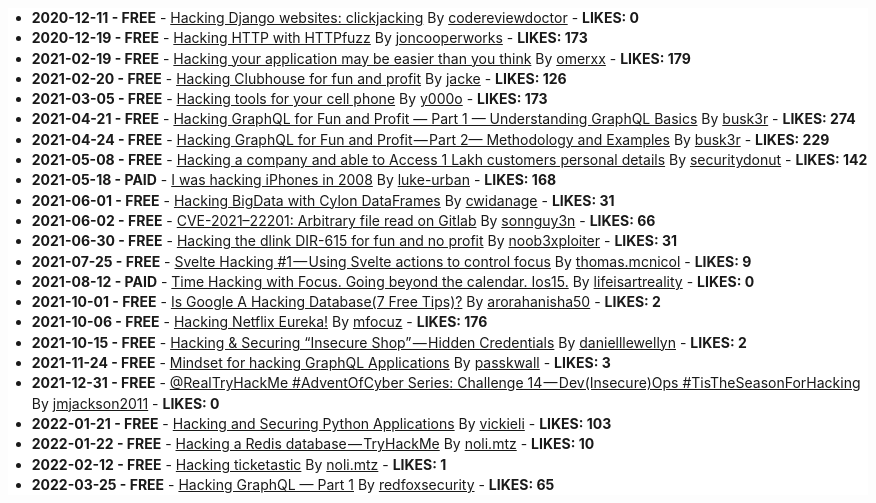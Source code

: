 - **2020-12-11 - FREE** - [Hacking Django websites: clickjacking](https://codereviewdoctor.medium.com/hacking-django-websites-clickjacking-67123eae311f)  By  [codereviewdoctor](https://medium.com/@codereviewdoctor) - **LIKES: 0**
- **2020-12-19 - FREE** - [Hacking HTTP with HTTPfuzz](https://medium.com/swlh/hacking-http-with-httpfuzz-67cfd061b616)  By  [joncooperworks](https://medium.com/@joncooperworks) - **LIKES: 173**
- **2021-02-19 - FREE** - [Hacking your application may be easier than you think](https://medium.com/nerd-for-tech/hacking-your-application-may-be-easier-than-you-think-c822d77ec58b)  By  [omerxx](https://medium.com/@omerxx) - **LIKES: 179**
- **2021-02-20 - FREE** - [Hacking Clubhouse for fun and profit](https://jacke.medium.com/hacking-clubhouse-for-fun-and-profit-11a0f327fc45)  By  [jacke](https://medium.com/@jacke) - **LIKES: 126**
- **2021-03-05 - FREE** - [Hacking tools for your cell phone](https://medium.com/nerd-for-tech/hacking-tools-for-your-cell-phone-a259eeb29660)  By  [y000o](https://medium.com/@y000o) - **LIKES: 173**
- **2021-04-21 - FREE** - [Hacking GraphQL for Fun and Profit — Part 1 — Understanding GraphQL Basics](https://infosecwriteups.com/hacking-graphql-for-fun-and-profit-part-1-understanding-graphql-basics-72bb3dd22efa)  By  [busk3r](https://medium.com/@busk3r) - **LIKES: 274**
- **2021-04-24 - FREE** - [Hacking GraphQL for Fun and Profit — Part 2— Methodology and Examples](https://infosecwriteups.com/hacking-graphql-for-fun-and-profit-part-2-methodology-and-examples-5992093bcc24)  By  [busk3r](https://medium.com/@busk3r) - **LIKES: 229**
- **2021-05-08 - FREE** - [Hacking a company and able to Access 1 Lakh customers personal details](https://infosecwriteups.com/hacking-a-company-and-able-to-access-1-lakh-customers-personal-details-e195570e86)  By  [securitydonut](https://medium.com/@securitydonut) - **LIKES: 142**
- **2021-05-18 - PAID** - [I was hacking iPhones in 2008](https://itnext.io/i-was-hacking-iphones-in-2008-7edb4790b1b2)  By  [luke-urban](https://medium.com/@luke-urban) - **LIKES: 168**
- **2021-06-01 - FREE** - [Hacking BigData with Cylon DataFrames](https://cwidanage.medium.com/hacking-the-bigdata-with-cylon-dataframes-2113e245b887)  By  [cwidanage](https://medium.com/@cwidanage) - **LIKES: 31**
- **2021-06-02 - FREE** - [CVE-2021–22201: Arbitrary file read on Gitlab](https://medium.com/tradahacking/cve-2021-22201-arbitrary-file-read-on-gitlab-d84d77cd83e3)  By  [sonnguy3n](https://medium.com/@sonnguy3n) - **LIKES: 66**
- **2021-06-30 - FREE** - [Hacking the dlink DIR-615 for fun and no profit](https://noob3xploiter.medium.com/hacking-the-dlink-dir-615-for-fun-and-no-profit-a2f1689f9920)  By  [noob3xploiter](https://medium.com/@noob3xploiter) - **LIKES: 31**
- **2021-07-25 - FREE** - [Svelte Hacking #1 — Using Svelte actions to control focus](https://medium.com/@thomas.mcnicol/svelte-hacking-1-using-svelte-actions-to-control-focus-daea98b11740)  By  [thomas.mcnicol](https://medium.com/@thomas.mcnicol) - **LIKES: 9**
- **2021-08-12 - PAID** - [Time Hacking with Focus. Going beyond the calendar. Ios15.](https://medium.com/@lifeisartreality/time-hacking-with-focus-going-beyond-the-calendar-ios15-da2eec83929c)  By  [lifeisartreality](https://medium.com/@lifeisartreality) - **LIKES: 0**
- **2021-10-01 - FREE** - [Is Google A Hacking Database(7 Free Tips)?](https://arorahanisha50.medium.com/is-google-a-hacking-database-7-free-tips-4915cb760238)  By  [arorahanisha50](https://medium.com/@arorahanisha50) - **LIKES: 2**
- **2021-10-06 - FREE** - [Hacking Netflix Eureka!](https://medium.com/@mfocuz/hacking-netflix-eureka-8e5957b2f539)  By  [mfocuz](https://medium.com/@mfocuz) - **LIKES: 176**
- **2021-10-15 - FREE** - [Hacking & Securing “Insecure Shop” — Hidden Credentials](https://blog.safetorun.com/hacking-securing-insecure-shop-hidden-credentials-ebee3690049f)  By  [danielllewellyn](https://medium.com/@danielllewellyn) - **LIKES: 2**
- **2021-11-24 - FREE** - [Mindset for hacking GraphQL Applications](https://passkwall.medium.com/mindset-for-hacking-graphql-applications-5e72b7ba6b71)  By  [passkwall](https://medium.com/@passkwall) - **LIKES: 3**
- **2021-12-31 - FREE** - [@RealTryHackMe #AdventOfCyber Series: Challenge 14 — Dev(Insecure)Ops #TisTheSeasonForHacking](https://medium.com/@jmjackson2011/realtryhackme-adventofcyber-series-challenge-14-dev-insecure-ops-tistheseasonforhacking-a925e783ace8)  By  [jmjackson2011](https://medium.com/@jmjackson2011) - **LIKES: 0**
- **2022-01-21 - FREE** - [Hacking and Securing Python Applications](https://blog.shiftleft.io/hacking-and-securing-python-applications-8f200456dcc6)  By  [vickieli](https://medium.com/@vickieli) - **LIKES: 103**
- **2022-01-22 - FREE** - [Hacking a Redis database — TryHackMe](https://systemweakness.com/hacking-a-redis-database-tryhackme-60f37b694338)  By  [noli.mtz](https://medium.com/@noli.mtz) - **LIKES: 10**
- **2022-02-12 - FREE** - [Hacking ticketastic](https://systemweakness.com/hacking-ticketastic-b8b08fac79e2)  By  [noli.mtz](https://medium.com/@noli.mtz) - **LIKES: 1**
- **2022-03-25 - FREE** - [Hacking GraphQL — Part 1](https://infosecwriteups.com/hacking-graphql-part-1-61d7a31b30c3)  By  [redfoxsecurity](https://medium.com/@redfoxsecurity) - **LIKES: 65**